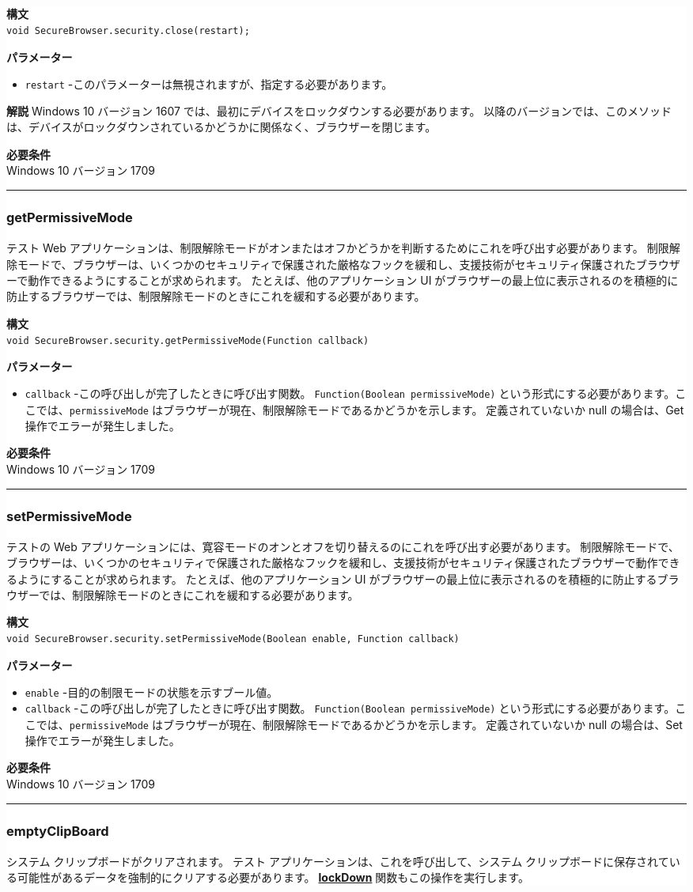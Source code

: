 **構文**  
`void SecureBrowser.security.close(restart);`

**パラメーター**  
* `restart` -このパラメーターは無視されますが、指定する必要があります。

**解説** Windows 10 バージョン 1607 では、最初にデバイスをロックダウンする必要があります。 以降のバージョンでは、このメソッドは、デバイスがロックダウンされているかどうかに関係なく、ブラウザーを閉じます。

**必要条件**  
Windows 10 バージョン 1709

---

<span id="getPermissiveMode" />

### <a name="getpermissivemode"></a>getPermissiveMode
テスト Web アプリケーションは、制限解除モードがオンまたはオフかどうかを判断するためにこれを呼び出す必要があります。 制限解除モードで、ブラウザーは、いくつかのセキュリティで保護された厳格なフックを緩和し、支援技術がセキュリティ保護されたブラウザーで動作できるようにすることが求められます。 たとえば、他のアプリケーション UI がブラウザーの最上位に表示されるのを積極的に防止するブラウザーでは、制限解除モードのときにこれを緩和する必要があります。 

**構文**  
`void SecureBrowser.security.getPermissiveMode(Function callback)`

**パラメーター**  
* `callback` -この呼び出しが完了したときに呼び出す関数。 `Function(Boolean permissiveMode)` という形式にする必要があります。ここでは、`permissiveMode` はブラウザーが現在、制限解除モードであるかどうかを示します。 定義されていないか null の場合は、Get 操作でエラーが発生しました。

**必要条件**  
Windows 10 バージョン 1709

---

<span id="setPermissiveMode" />

### <a name="setpermissivemode"></a>setPermissiveMode
テストの Web アプリケーションには、寛容モードのオンとオフを切り替えるのにこれを呼び出す必要があります。 制限解除モードで、ブラウザーは、いくつかのセキュリティで保護された厳格なフックを緩和し、支援技術がセキュリティ保護されたブラウザーで動作できるようにすることが求められます。 たとえば、他のアプリケーション UI がブラウザーの最上位に表示されるのを積極的に防止するブラウザーでは、制限解除モードのときにこれを緩和する必要があります。 

**構文**  
`void SecureBrowser.security.setPermissiveMode(Boolean enable, Function callback)`

**パラメーター**  
* `enable` -目的の制限モードの状態を示すブール値。  
* `callback` -この呼び出しが完了したときに呼び出す関数。 `Function(Boolean permissiveMode)` という形式にする必要があります。ここでは、`permissiveMode` はブラウザーが現在、制限解除モードであるかどうかを示します。 定義されていないか null の場合は、Set 操作でエラーが発生しました。

**必要条件**  
Windows 10 バージョン 1709

---

<span id="emptyClipBoard"/>

### <a name="emptyclipboard"></a>emptyClipBoard
システム クリップボードがクリアされます。 テスト アプリケーションは、これを呼び出して、システム クリップボードに保存されている可能性があるデータを強制的にクリアする必要があります。 **[lockDown](#lockDown)** 関数もこの操作を実行します。
